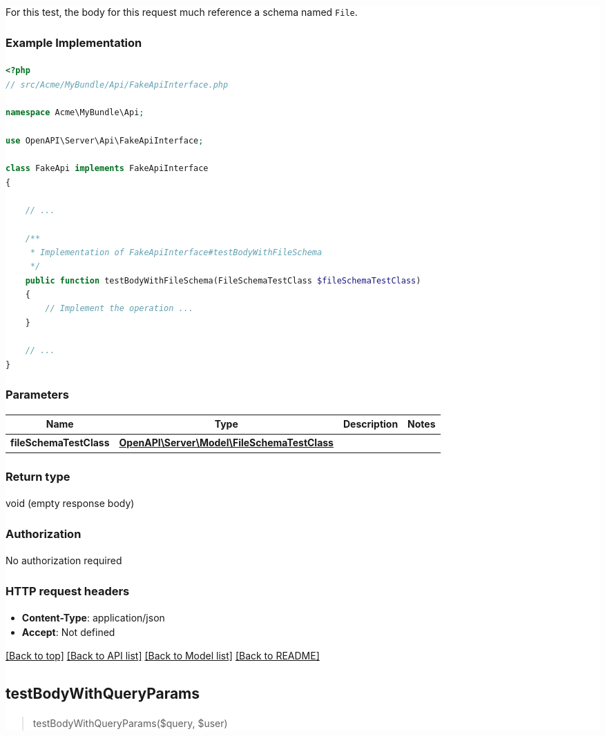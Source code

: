 

For this test, the body for this request much reference a schema named `File`.

### Example Implementation
```php
<?php
// src/Acme/MyBundle/Api/FakeApiInterface.php

namespace Acme\MyBundle\Api;

use OpenAPI\Server\Api\FakeApiInterface;

class FakeApi implements FakeApiInterface
{

    // ...

    /**
     * Implementation of FakeApiInterface#testBodyWithFileSchema
     */
    public function testBodyWithFileSchema(FileSchemaTestClass $fileSchemaTestClass)
    {
        // Implement the operation ...
    }

    // ...
}
```

### Parameters

Name | Type | Description  | Notes
------------- | ------------- | ------------- | -------------
 **fileSchemaTestClass** | [**OpenAPI\Server\Model\FileSchemaTestClass**](../Model/FileSchemaTestClass.md)|  |

### Return type

void (empty response body)

### Authorization

No authorization required

### HTTP request headers

 - **Content-Type**: application/json
 - **Accept**: Not defined

[[Back to top]](#) [[Back to API list]](../../README.md#documentation-for-api-endpoints) [[Back to Model list]](../../README.md#documentation-for-models) [[Back to README]](../../README.md)

## **testBodyWithQueryParams**
> testBodyWithQueryParams($query, $user)
